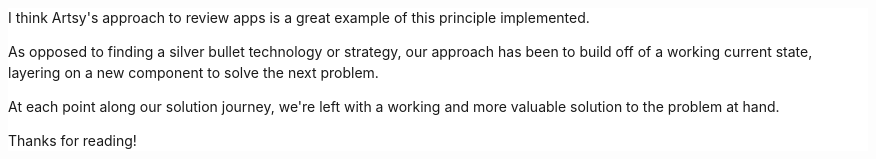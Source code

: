 I think Artsy's approach to review apps is a great example of this principle implemented.

As opposed to finding a silver bullet technology or strategy, our approach has been to build off of a working
current state, layering on a new component to solve the next problem.

At each point along our solution journey, we're left with a working and more valuable solution to the problem at
hand.

Thanks for reading!

[heroku-review-app-docs]: https://devcenter.heroku.com/articles/github-integration-review-apps
[introduction-of-hokusai-to-force]: https://github.com/artsy/force/pull/953
[hokusai-gh-homepage]: https://github.com/artsy/hokusai
[hokusai-review-app-pr]: https://github.com/artsy/hokusai/pull/62
[hokusai-review-app-docs]: https://github.com/artsy/hokusai/blob/master/docs/Review_Apps.md
[force-review-app-pr]: https://github.com/artsy/force/pull/4412
[review-app-on-circle-pr]: https://github.com/artsy/force/pull/5370
[styled-systems-upgrade-pr]: https://github.com/artsy/force/pull/5697
[dune-fear-quote]: https://www.goodreads.com/quotes/2-i-must-not-fear-fear-is-the-mind-killer-fear-is
[artsy-eng-principles]:
  https://github.com/artsy/README/blob/master/culture/engineering-principles.md#incremental-revolution
[example-force-deploy-pr]: https://github.com/artsy/force/pull/6106
[force-homepage]: https://github.com/artsy/force
[related-bp-1]: https://artsy.github.io/blog/2019/10/18/kubernetes-and-hokusai/
[related-bp-2]: https://artsy.github.io/blog/2018/01/24/kubernetes-and-hokusai/
